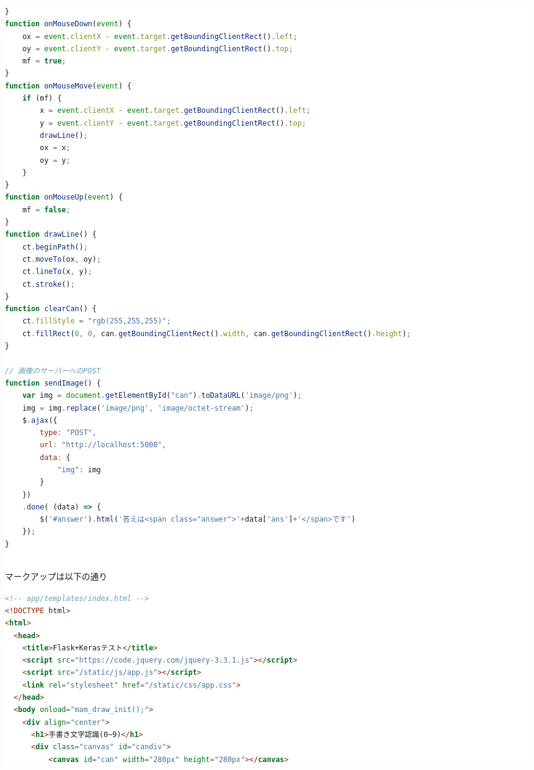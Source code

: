 ```javascript
}
function onMouseDown(event) {
    ox = event.clientX - event.target.getBoundingClientRect().left;
    oy = event.clientY - event.target.getBoundingClientRect().top;
    mf = true;
}
function onMouseMove(event) {
    if (mf) {
        x = event.clientX - event.target.getBoundingClientRect().left;
        y = event.clientY - event.target.getBoundingClientRect().top;
        drawLine();
        ox = x;
        oy = y;
    }
}
function onMouseUp(event) {
    mf = false;
}
function drawLine() {
    ct.beginPath();
    ct.moveTo(ox, oy);
    ct.lineTo(x, y);
    ct.stroke();
}
function clearCan() {
    ct.fillStyle = "rgb(255,255,255)";
    ct.fillRect(0, 0, can.getBoundingClientRect().width, can.getBoundingClientRect().height);
}

// 画像のサーバーへのPOST
function sendImage() {
    var img = document.getElementById("can").toDataURL('image/png');
    img = img.replace('image/png', 'image/octet-stream');
    $.ajax({
        type: "POST",
        url: "http://localhost:5000",
        data: {
            "img": img
        }
    })
    .done( (data) => {
        $('#answer').html('答えは<span class="answer">'+data['ans']+'</span>です')
    });
}
```

<br>
マークアップは以下の通り

```html
<!-- app/templates/index.html -->
<!DOCTYPE html>
<html>
  <head>
    <title>Flask+Kerasテスト</title>
    <script src="https://code.jquery.com/jquery-3.3.1.js"></script>
    <script src="/static/js/app.js"></script>
    <link rel="stylesheet" href="/static/css/app.css">
  </head>
  <body onload="mam_draw_init();">
    <div align="center">
      <h1>手書き文字認識(0~9)</h1>
      <div class="canvas" id="candiv">
          <canvas id="can" width="280px" height="280px"></canvas>
```